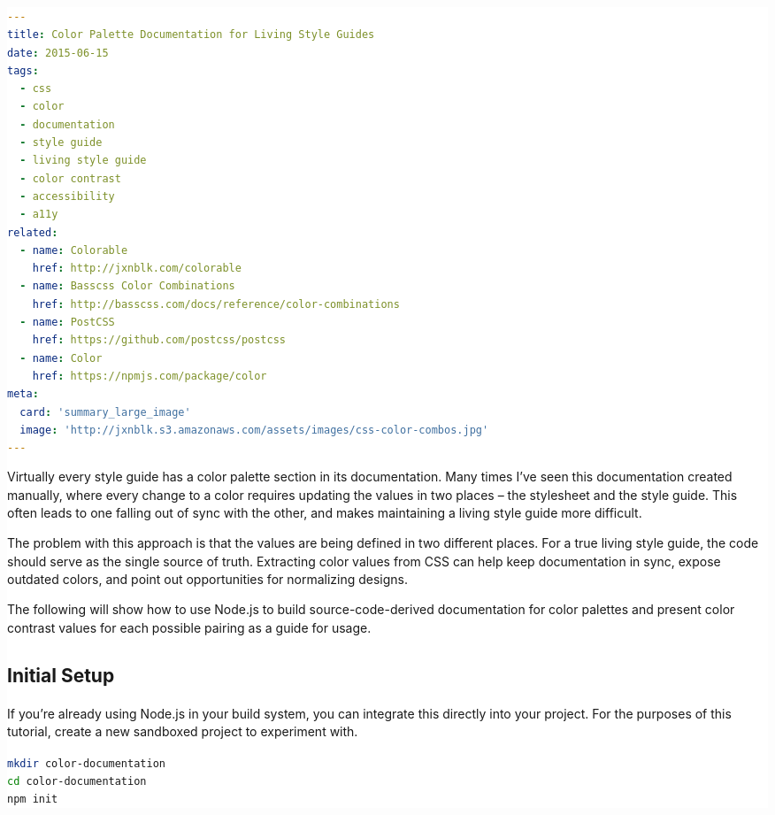 ```yaml
---
title: Color Palette Documentation for Living Style Guides
date: 2015-06-15
tags:
  - css
  - color
  - documentation
  - style guide
  - living style guide
  - color contrast
  - accessibility
  - a11y
related:
  - name: Colorable
    href: http://jxnblk.com/colorable
  - name: Basscss Color Combinations
    href: http://basscss.com/docs/reference/color-combinations
  - name: PostCSS
    href: https://github.com/postcss/postcss
  - name: Color
    href: https://npmjs.com/package/color
meta:
  card: 'summary_large_image'
  image: 'http://jxnblk.s3.amazonaws.com/assets/images/css-color-combos.jpg'
---
```


Virtually every style guide has a color palette section in its documentation.
Many times I’ve seen this documentation created manually, where every change to a color requires updating the values in two places – the stylesheet and the style guide.
This often leads to one falling out of sync with the other,
and makes maintaining a living style guide more difficult.

The problem with this approach is that the values are being defined in two different places.
For a true living style guide, the code should serve as the single source of truth.
Extracting color values from CSS can help keep documentation in sync,
expose outdated colors, and point out opportunities for normalizing designs.



The following will show how to use Node.js to build source-code-derived documentation for color palettes
and present color contrast values for each possible pairing as a guide for usage.

## Initial Setup

If you’re already using Node.js in your build system,
you can integrate this directly into your project.
For the purposes of this tutorial, create a new sandboxed project to experiment with.

```bash
mkdir color-documentation
cd color-documentation
npm init
```
